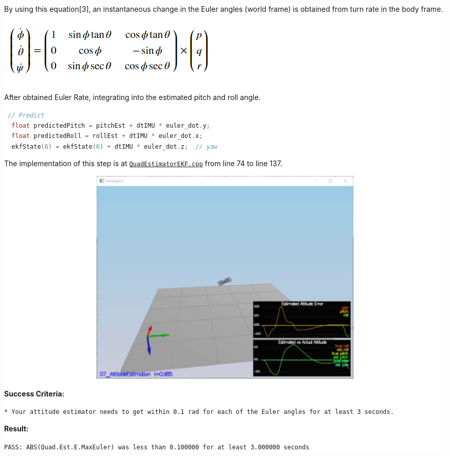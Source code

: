 By using this equation[3], an instantaneous change in the Euler angles (world frame) is obtained from turn rate in the body frame. 

![Photo_3](./image/Photo_3.png)

After obtained Euler Rate, integrating into the estimated pitch and roll angle.
```cpp
 // Predict
  float predictedPitch = pitchEst + dtIMU * euler_dot.y;
  float predictedRoll = rollEst + dtIMU * euler_dot.x;
  ekfState(6) = ekfState(6) + dtIMU * euler_dot.z;	// yaw
```
The implementation of this step is at [`QuadEstimatorEKF.cpp`](./QuadEstimatorEKF.cpp) from line 74 to line 137. 

<p align="center">
<img src="animations/step2.gif" width="500"/>
</p>

**Success Criteria:**
```
* Your attitude estimator needs to get within 0.1 rad for each of the Euler angles for at least 3 seconds.
```
**Result:** 
```
PASS: ABS(Quad.Est.E.MaxEuler) was less than 0.100000 for at least 3.000000 seconds
```
